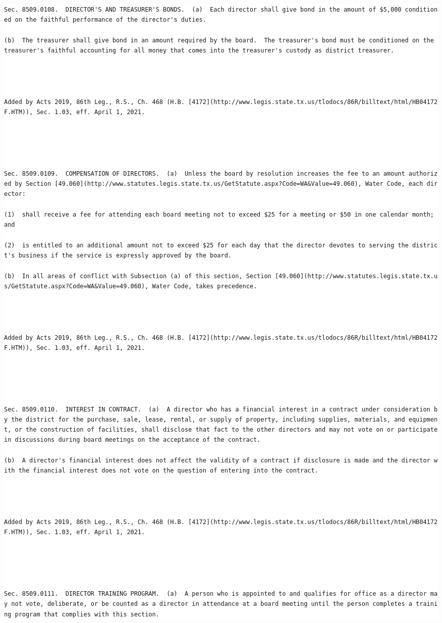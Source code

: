     
    
    
    
    Sec. 8509.0108.  DIRECTOR'S AND TREASURER'S BONDS.  (a)  Each director shall give bond in the amount of $5,000 conditioned on the faithful performance of the director's duties.
    
    (b)  The treasurer shall give bond in an amount required by the board.  The treasurer's bond must be conditioned on the treasurer's faithful accounting for all money that comes into the treasurer's custody as district treasurer.
    
    
    
    
    Added by Acts 2019, 86th Leg., R.S., Ch. 468 (H.B. [4172](http://www.legis.state.tx.us/tlodocs/86R/billtext/html/HB04172F.HTM)), Sec. 1.03, eff. April 1, 2021.
    
    
    
    
    
    Sec. 8509.0109.  COMPENSATION OF DIRECTORS.  (a)  Unless the board by resolution increases the fee to an amount authorized by Section [49.060](http://www.statutes.legis.state.tx.us/GetStatute.aspx?Code=WA&Value=49.060), Water Code, each director:
    
    (1)  shall receive a fee for attending each board meeting not to exceed $25 for a meeting or $50 in one calendar month; and
    
    (2)  is entitled to an additional amount not to exceed $25 for each day that the director devotes to serving the district's business if the service is expressly approved by the board.
    
    (b)  In all areas of conflict with Subsection (a) of this section, Section [49.060](http://www.statutes.legis.state.tx.us/GetStatute.aspx?Code=WA&Value=49.060), Water Code, takes precedence.
    
    
    
    
    Added by Acts 2019, 86th Leg., R.S., Ch. 468 (H.B. [4172](http://www.legis.state.tx.us/tlodocs/86R/billtext/html/HB04172F.HTM)), Sec. 1.03, eff. April 1, 2021.
    
    
    
    
    
    Sec. 8509.0110.  INTEREST IN CONTRACT.  (a)  A director who has a financial interest in a contract under consideration by the district for the purchase, sale, lease, rental, or supply of property, including supplies, materials, and equipment, or the construction of facilities, shall disclose that fact to the other directors and may not vote on or participate in discussions during board meetings on the acceptance of the contract.
    
    (b)  A director's financial interest does not affect the validity of a contract if disclosure is made and the director with the financial interest does not vote on the question of entering into the contract.
    
    
    
    
    Added by Acts 2019, 86th Leg., R.S., Ch. 468 (H.B. [4172](http://www.legis.state.tx.us/tlodocs/86R/billtext/html/HB04172F.HTM)), Sec. 1.03, eff. April 1, 2021.
    
    
    
    
    
    Sec. 8509.0111.  DIRECTOR TRAINING PROGRAM.  (a)  A person who is appointed to and qualifies for office as a director may not vote, deliberate, or be counted as a director in attendance at a board meeting until the person completes a training program that complies with this section.
    